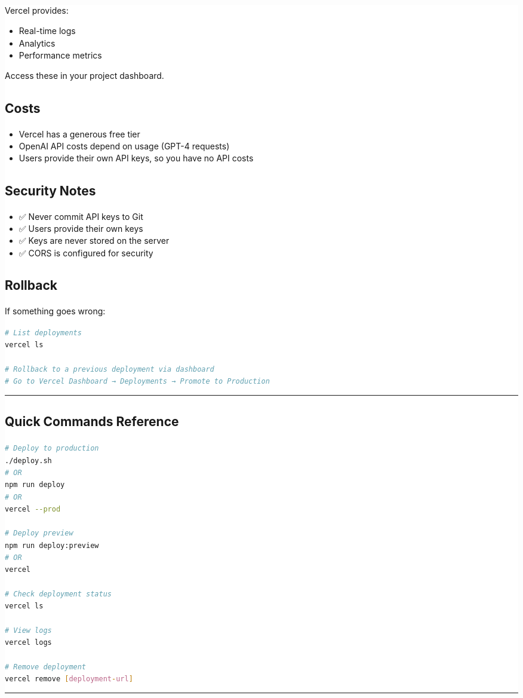 Vercel provides:
- Real-time logs
- Analytics
- Performance metrics

Access these in your project dashboard.

## Costs

- Vercel has a generous free tier
- OpenAI API costs depend on usage (GPT-4 requests)
- Users provide their own API keys, so you have no API costs

## Security Notes

- ✅ Never commit API keys to Git
- ✅ Users provide their own keys
- ✅ Keys are never stored on the server
- ✅ CORS is configured for security

## Rollback

If something goes wrong:

```bash
# List deployments
vercel ls

# Rollback to a previous deployment via dashboard
# Go to Vercel Dashboard → Deployments → Promote to Production
```

---

## Quick Commands Reference

```bash
# Deploy to production
./deploy.sh
# OR
npm run deploy
# OR
vercel --prod

# Deploy preview
npm run deploy:preview
# OR
vercel

# Check deployment status
vercel ls

# View logs
vercel logs

# Remove deployment
vercel remove [deployment-url]
```

---